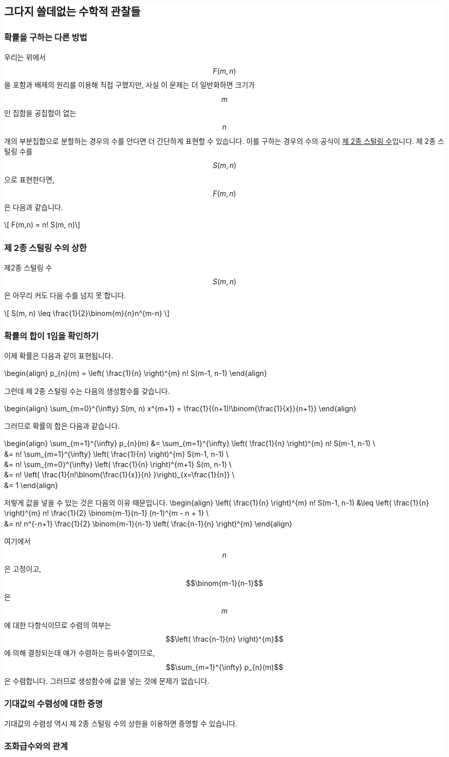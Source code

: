 ## 그다지 쓸데없는 수학적 관찰들

### 확률을 구하는 다른 방법

우리는 위에서 $$F(m,n)$$을 포함과 배제의 원리를 이용해 직접 구했지만, 사실 이 문제는 더 일반화하면 크기가 $$m$$인 집합을 공집합이 없는 $$n$$개의 부분집합으로 분할하는 경우의 수를 안다면 더 간단하게 표현할 수 있습니다. 이를 구하는 경우의 수의 공식이 [제 2종 스털링 수](https://en.wikipedia.org/wiki/Stirling_numbers_of_the_second_kind)입니다. 제 2종 스털링 수를 $$S(m,n)$$으로 표현한다면, $$F(m,n)$$은 다음과 같습니다.

\\\[ F(m,n) = n! S(m, n)\\\]

### 제 2종 스털링 수의 상한
제2종 스털링 수 $$S(m, n)$$은 아무리 커도 다음 수를 넘지 못 합니다.

\\\[ S(m, n) \leq \frac{1}{2}\binom{m}{n}n^{m-n} \\\]

### 확률의 합이 1임을 확인하기

이제 확률은 다음과 같이 표현됩니다.

\begin{align}
p_{n}(m) = \left( \frac{1}{n} \right)^{m} n! S(m-1, n-1)
\end{align}

그런데 제 2종 스털링 수는 다음의 생성함수를 갖습니다.

\begin{align}
\sum_{m=0}^{\infty} S(m, n) x^{m+1} = \frac{1}{(n+1)!\binom{\frac{1}{x}}{n+1}}
\end{align}

그러므로 확률의 합은 다음과 같습니다.

\begin{align}
\sum_{m=1}^{\infty} p_{n}(m) &= \sum_{m=1}^{\infty} \left( \frac{1}{n} \right)^{m} n! S(m-1, n-1) \\\
                             &= n! \sum_{m=1}^{\infty} \left( \frac{1}{n} \right)^{m} S(m-1, n-1) \\\
                             &= n! \sum_{m=0}^{\infty} \left( \frac{1}{n} \right)^{m+1} S(m, n-1) \\\
                             &= n! \left( \frac{1}{n!\binom{\frac{1}{x}}{n} }\right)_{x=\frac{1}{n}} \\\
                             &= 1
\end{align}

저렇게 값을 넣을 수 있는 것은 다음의 이유 때문입니다.
\begin{align}
\left( \frac{1}{n} \right)^{m} n! S(m-1, n-1) &\leq \left( \frac{1}{n} \right)^{m} n! \frac{1}{2} \binom{m-1}{n-1} (n-1)^{m - n + 1} \\\
&= n! n^{-n+1} \frac{1}{2} \binom{m-1}{n-1} \left( \frac{n-1}{n} \right)^{m}
\end{align}

여기에서 $$n$$은 고정이고, $$\binom{m-1}{n-1}$$은 $$m$$에 대한 다항식이므로 수렴의 여부는 $$\left( \frac{n-1}{n} \right)^{m}$$에 의해 결정되는데 얘가 수렴하는 등비수열이므로, $$\sum_{m=1}^{\infty} p_{n}(m)$$은 수렴합니다. 그러므로 생성함수에 값을 넣는 것에 문제가 없습니다.

### 기대값의 수렴성에 대한 증명

기대값의 수렴성 역시 제 2종 스털링 수의 상한을 이용하면 증명할 수 있습니다.

### 조화급수와의 관계
